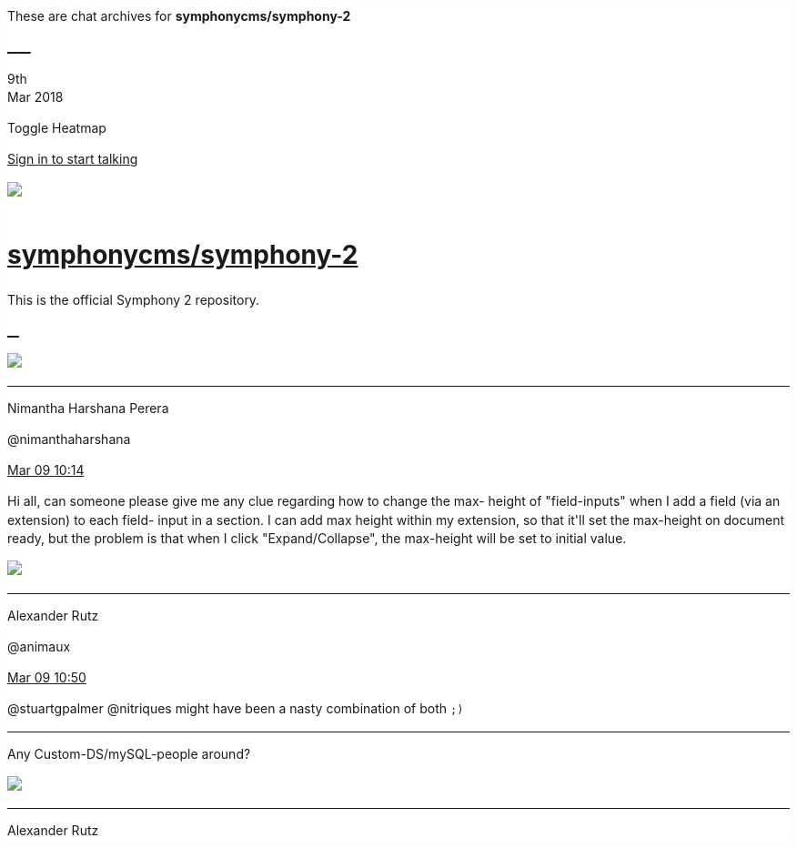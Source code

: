 These are chat archives for **symphonycms/symphony-2**

[__](/symphonycms/symphony-2/archives/2018/03/10)[__](/symphonycms/symphony-2/archives/2018/03/08)

9th  
Mar 2018

Toggle Heatmap

[Sign in to start talking](/login?action=login&button=archive-login)

![](https://avatars-02.gitter.im/group/iv/3/57542c45c43b8c601977197e?s=48)

#  [symphonycms/symphony-2](/symphonycms/symphony-2)

This is the official Symphony 2 repository.

[ __](/orgs/symphonycms/rooms "More symphonycms rooms")

![](https://avatars2.githubusercontent.com/u/10864598?v=4&s=30)

____

Nimantha Harshana Perera

@nimanthaharshana

[Mar 09
10:14](https://gitter.im/symphonycms/symphony-2?at=5aa25e6cf3f6d24c685528ba)

Hi all, can someone please give me any clue regarding how to change the max-
height of "field-inputs" when I add a field (via an extension) to each field-
input in a section. I can add max height within my extension, so that it'll
set the max-height on document ready, but the problem is that when I click
"Expand/Collapse", the max-height will be set to initial value.

![](https://avatars2.githubusercontent.com/u/446874?v=4&s=30)

____

Alexander Rutz

@animaux

[Mar 09
10:50](https://gitter.im/symphonycms/symphony-2?at=5aa266fd8f1c77ef3a9e9906)

@stuartgpalmer @nitriques might have been a nasty combination of both `;)`

____

Any Custom-DS/mySQL-people around?

![](https://avatars2.githubusercontent.com/u/446874?v=4&s=30)

____

Alexander Rutz
